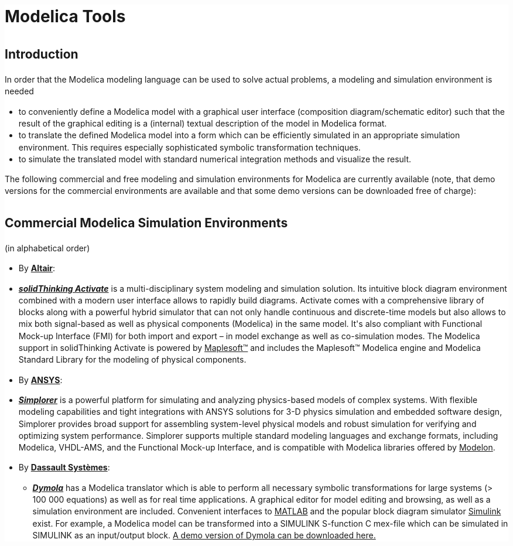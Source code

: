 # Modelica Tools

## Introduction  

In order that the Modelica modeling language can be used to solve actual problems, a modeling and simulation environment is needed

* to conveniently define a Modelica model with a graphical user interface (composition diagram/schematic editor) such that the result of the graphical editing is a (internal) textual description of the model in Modelica format.
* to translate the defined Modelica model into a form which can be efficiently simulated in an appropriate simulation environment. This requires especially sophisticated symbolic transformation techniques.
* to simulate the translated model with standard numerical integration methods and visualize the result.

The following commercial and free modeling and simulation environments for Modelica are currently available (note, that demo versions for the commercial environments are available and that some demo versions can be downloaded free of charge):

## Commercial Modelica Simulation Environments

(in alphabetical order)

* By [**Altair**](http://www.altair.com/):

* [**_solidThinking Activate_**](http://www.solidthinking.com/activate_land.html) is a multi-disciplinary system modeling and simulation solution. Its intuitive block diagram environment combined with a modern user interface allows to rapidly build diagrams. Activate comes with a comprehensive library of blocks along with a powerful hybrid simulator that can not only handle continuous and discrete-time models but also allows to mix both signal-based as well as physical components (Modelica) in the same model. It's also compliant with Functional Mock-up Interface (FMI) for both import and export – in model exchange as well as co-simulation modes. The Modelica support in solidThinking Activate is powered by [Maplesoft™](http://www.maplesoft.com/) and includes the Maplesoft™ Modelica engine and Modelica Standard Library for the modeling of physical components.

* By [**ANSYS**](http://www.ansys.com/):

* [**_Simplorer_**](http://www.ansys.com/products/systems/ansys-simplorer) is a powerful platform for simulating and analyzing physics-based models of complex systems. With flexible modeling capabilities and tight integrations with ANSYS solutions for 3-D physics simulation and embedded software design, Simplorer provides broad support for assembling system-level physical models and robust simulation for verifying and optimizing system performance. Simplorer supports multiple standard modeling languages and exchange formats, including Modelica, VHDL-AMS, and the Functional Mock-up Interface, and is compatible with Modelica libraries offered by [Modelon](http://www.modelon.com/).

* By [**Dassault Systèmes**](http://www.3ds.com):
    * **[_Dymola_](http://www.dymola.com)** has a Modelica translator which is able to perform all necessary symbolic transformations for large systems (> 100 000 equations) as well as for real time applications. A graphical editor for model editing and browsing, as well as a simulation environment are included. Convenient interfaces to [MATLAB](http://www.MathWorks.com) and the popular block diagram simulator [Simulink](http://www.mathworks.com/products/simulink/) exist. For example, a Modelica model can be transformed into a SIMULINK S-function C mex-file which can be simulated in SIMULINK as an input/output block. [A demo version of Dymola can be downloaded here.](https://discover.3ds.com/free-trial-version-of-dymola-for-windows)
        